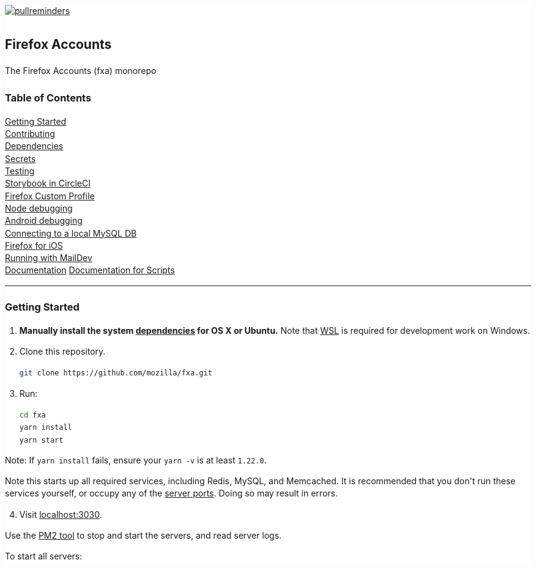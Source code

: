 [![pullreminders](https://pullreminders.com/badge.svg)](https://pullreminders.com?ref=badge)

## Firefox Accounts

The Firefox Accounts (fxa) monorepo

### Table of Contents

[Getting Started](#getting-started)\
[Contributing](#contributing)\
[Dependencies](#dependencies)\
[Secrets](#secrets)\
[Testing](#testing)\
[Storybook in CircleCI](#storybook-in-circleci)\
[Firefox Custom Profile](#firefox-custom-profile)\
[Node debugging](#node-debugging)\
[Android debugging](#android-debugging)\
[Connecting to a local MySQL DB](#connecting-to-a-local-mysql-db)\
[Firefox for iOS](#firefox-for-ios)\
[Running with MailDev](#running-with-maildev)\
[Documentation](#documentation)
[Documentation for Scripts](#documentation-for-scripts)

---

### Getting Started

1. **Manually install the system [dependencies](#dependencies) for OS X or Ubuntu.** Note that [WSL](https://docs.microsoft.com/windows/wsl/) is required for development work on Windows.

2. Clone this repository.

   ```sh
   git clone https://github.com/mozilla/fxa.git
   ```

3. Run:

   ```sh
   cd fxa
   yarn install
   yarn start
   ```

Note: If `yarn install` fails, ensure your `yarn -v` is at least `1.22.0`.

Note this starts up all required services, including Redis, MySQL, and Memcached. It is recommended that you don't run these services yourself, or occupy any of the [server ports](https://github.com/mozilla/fxa/blob/main/mysql_servers.json). Doing so may result in errors.

4. Visit [localhost:3030](http://localhost:3030/).

Use the [PM2 tool](https://github.com/Unitech/PM2#main-features) to stop and start the servers, and read server logs.

To start all servers:
